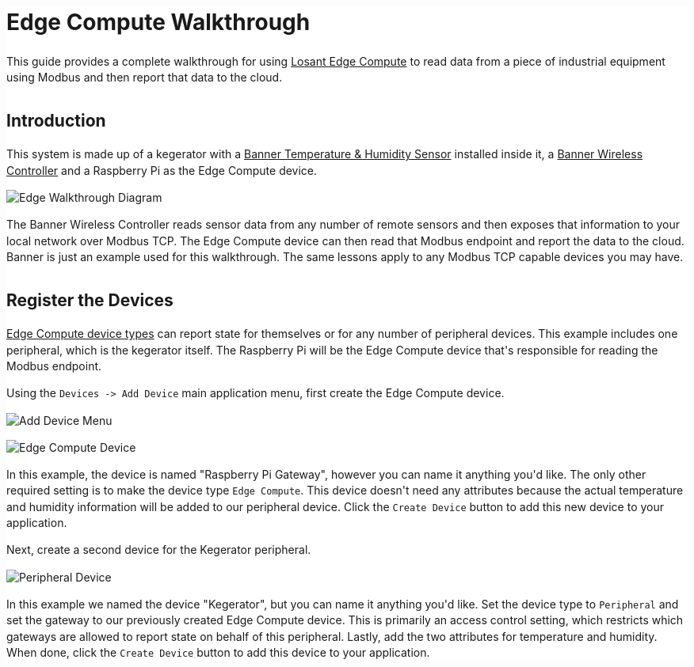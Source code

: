 # Edge Compute Walkthrough

This guide provides a complete walkthrough for using [Losant Edge Compute](/edge-compute/overview/) to read data from a piece of industrial equipment using Modbus and then report that data to the cloud.

<p style="text-align:center"><iframe width="560" height="315" src="https://www.youtube.com/embed/5tpFbnefbc8" frameborder="0" allow="autoplay; encrypted-media" allowfullscreen></iframe></p>

## Introduction
This system is made up of a kegerator with a <a href="https://www.bannerengineering.com/us/en/products/wireless-sensor-networks/wireless-sensors/m12f-temperature-and-humidity-sensors-wireless.html#all" target="_blank">Banner Temperature &amp; Humidity Sensor</a> installed inside it, a <a href="https://www.bannerengineering.com/us/en/products/wireless-sensor-networks/wireless-controllers/industrial-wireless-controller-dxm-series.html#all" target="_blank">Banner Wireless Controller</a>  and a Raspberry Pi as the Edge Compute device. 

![Edge Walkthrough Diagram](/images/edge-compute/walkthrough/edge-walkthrough-diagram.jpg "Edge Walkthrough Diagram")

The Banner Wireless Controller reads sensor data from any number of remote sensors and then exposes that information to your local network over Modbus TCP. The Edge Compute device can then read that Modbus endpoint and report the data to the cloud. Banner is just an example used for this walkthrough. The same lessons apply to any Modbus TCP capable devices you may have.



## Register the Devices

[Edge Compute device types](/devices/edge-compute/) can report state for themselves or for any number of peripheral devices. This example includes one peripheral, which is the kegerator itself. The Raspberry Pi will be the Edge Compute device that's responsible for reading the Modbus endpoint.

Using the `Devices -> Add Device` main application menu, first create the Edge Compute device.

![Add Device Menu](/images/edge-compute/walkthrough/add-device.png "Add Device Menu")

![Edge Compute Device](/images/edge-compute/walkthrough/edge-compute-device.png "Edge Compute Device")

In this example, the device is named "Raspberry Pi Gateway", however you can name it anything you'd like. The only other required setting is to make the device type `Edge Compute`. This device doesn't need any attributes because the actual temperature and humidity information will be added to our peripheral device. Click the `Create Device` button to add this new device to your application.

Next, create a second device for the Kegerator peripheral.

![Peripheral Device](/images/edge-compute/walkthrough/peripheral-device.png "Peripheral Device")

In this example we named the device "Kegerator", but you can name it anything you'd like. Set the device type to `Peripheral` and set the gateway to our previously created Edge Compute device. This is primarily an access control setting, which restricts which gateways are allowed to report state on behalf of this peripheral. Lastly, add the two attributes for temperature and humidity. When done, click the `Create Device` button to add this device to your application.
